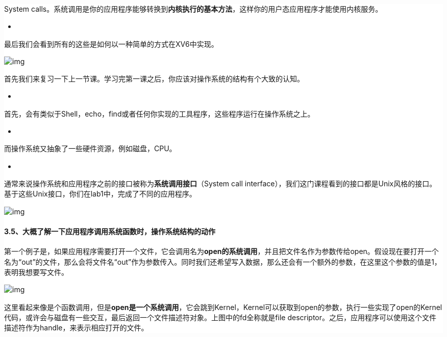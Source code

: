   System calls。系统调用是你的应用程序能够转换到**内核执行的基本方法**，这样你的用户态应用程序才能使用内核服务。

- 

  最后我们会看到所有的这些是如何以一种简单的方式在XV6中实现。

![img](https://906337931-files.gitbook.io/~/files/v0/b/gitbook-legacy-files/o/assets%2F-MHZoT2b_bcLghjAOPsJ%2F-MIh_lLv4sI790Kw_cTT%2F-MIn-uFU8Id1H79FA0he%2Fimage.png?alt=media&token=e4ad899e-1dd9-44cc-af76-d93abdf818d9)

首先我们来复习一下上一节课。学习完第一课之后，你应该对操作系统的结构有个大致的认知。

- 

  首先，会有类似于Shell，echo，find或者任何你实现的工具程序，这些程序运行在操作系统之上。

- 

  而操作系统又抽象了一些硬件资源，例如磁盘，CPU。

- 

  通常来说操作系统和应用程序之前的接口被称为**系统调用接口**（System call interface），我们这门课程看到的接口都是Unix风格的接口。基于这些Unix接口，你们在lab1中，完成了不同的应用程序。

![img](https://906337931-files.gitbook.io/~/files/v0/b/gitbook-legacy-files/o/assets%2F-MHZoT2b_bcLghjAOPsJ%2F-MIh_lLv4sI790Kw_cTT%2F-MIn4HtztTgrF0S7cUjs%2Fimage.png?alt=media&token=1182ec32-78aa-4e00-aba8-82c90c050982)



#### 3.5、大概了解一下应用程序调用系统函数时，操作系统结构的动作

第一个例子是，如果应用程序需要打开一个文件，它会调用名为**open的系统调用**，并且把文件名作为参数传给open。假设现在要打开一个名为“out”的文件，那么会将文件名“out”作为参数传入。同时我们还希望写入数据，那么还会有一个额外的参数，在这里这个参数的值是1，表明我想要写文件。

![img](https://906337931-files.gitbook.io/~/files/v0/b/gitbook-legacy-files/o/assets%2F-MHZoT2b_bcLghjAOPsJ%2F-MH_0vtckm44OL-Ry80u%2F-MHfdbQfxRAYxC1Fc3Ue%2Fimage.png?alt=media&token=4c1961cc-d6a6-4369-8bfb-735f24e3b74f)

这里看起来像是个函数调用，但是**open是一个系统调用**，它会跳到Kernel，Kernel可以获取到open的参数，执行一些实现了open的Kernel代码，或许会与磁盘有一些交互，最后返回一个文件描述符对象。上图中的fd全称就是file descriptor。之后，应用程序可以使用这个文件描述符作为handle，来表示相应打开的文件。
